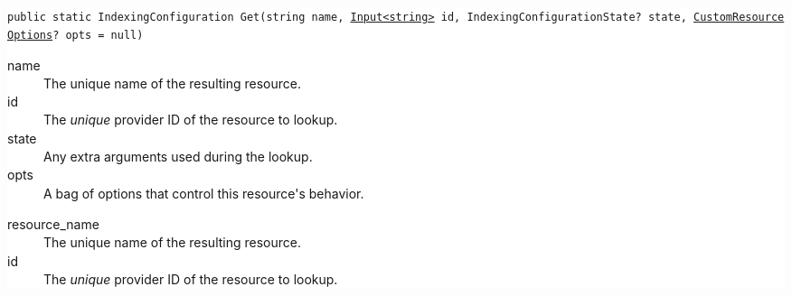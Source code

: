 <div>
<pulumi-choosable type="language" values="csharp">
<div class="highlight"><pre class="chroma"><code class="language-csharp" data-lang="csharp"><span class="k">public static </span><span class="nx">IndexingConfiguration</span><span class="nf"> Get</span><span class="p">(</span><span class="nx">string</span><span class="p"> </span><span class="nx">name<span class="p">,</span> <span class="nx"><a href="/docs/reference/pkg/dotnet/Pulumi/Pulumi.Input-1.html">Input&lt;string&gt;</a></span><span class="p"> </span><span class="nx">id<span class="p">,</span> <span class="nx">IndexingConfigurationState</span><span class="p">? </span><span class="nx">state<span class="p">,</span> <span class="nx"><a href="/docs/reference/pkg/dotnet/Pulumi/Pulumi.CustomResourceOptions.html">CustomResourceOptions</a></span><span class="p">? </span><span class="nx">opts = null<span class="p">)</span></code></pre></div>
</pulumi-choosable>
</div>

<div>
<pulumi-choosable type="language" values="javascript,typescript">

<dl class="resources-properties">
    <dt class="property-required" title="Required">
        <span>name</span>
        <span class="property-indicator"></span>
    </dt>
    <dd>The unique name of the resulting resource.</dd>
    <dt class="property-required" title="Required">
        <span>id</span>
        <span class="property-indicator"></span>
    </dt>
    <dd>The <em>unique</em> provider ID of the resource to lookup.</dd>
    <dt class="property-optional" title="Optional">
        <span>state</span>
        <span class="property-indicator"></span>
    </dt>
    <dd>Any extra arguments used during the lookup.</dd>
    <dt class="property-optional" title="Optional">
        <span>opts</span>
        <span class="property-indicator"></span>
    </dt>
    <dd>A bag of options that control this resource's behavior.</dd>
</dl>

</pulumi-choosable>
</div>

<div>
<pulumi-choosable type="language" values="python">
<dl class="resources-properties">
    <dt class="property-required" title="Required">
        <span>resource_name</span>
        <span class="property-indicator"></span>
    </dt>
    <dd>The unique name of the resulting resource.</dd>
    <dt class="property-required" title="Optional">
        <span>id</span>
        <span class="property-indicator"></span>
    </dt>
    <dd>The <em>unique</em> provider ID of the resource to lookup.</dd>
</dl>
</pulumi-choosable>
</div>
